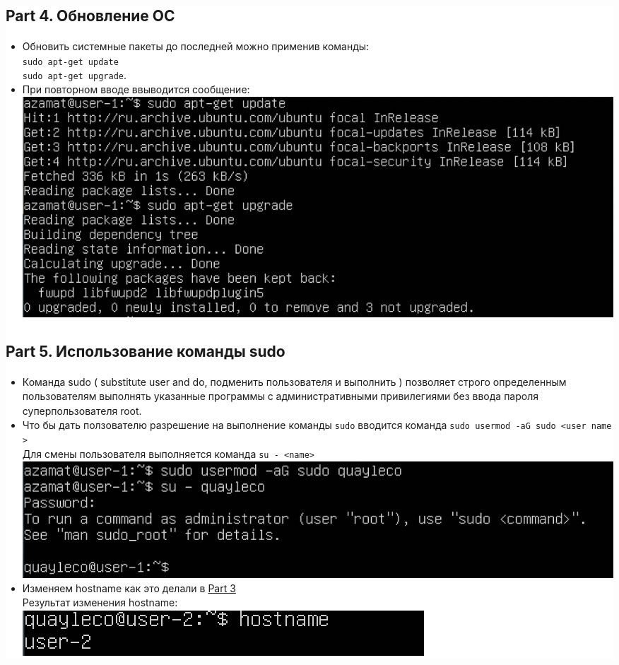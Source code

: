 ## Part 4. Обновление ОС
- Обновить системные пакеты до последней можно применив команды:\
`sudo apt-get update`\
`sudo apt-get upgrade`.
- При повторном вводе ввыводится сообщение:\
  ![](img_report/4-upgrade.png)

## Part 5. Использование команды sudo
- Команда sudo ( substitute user and do, подменить пользователя и выполнить ) позволяет строго определенным
  пользователям выполнять указанные программы с административными привилегиями без ввода пароля суперпользователя root.
- Что бы дать ползователю разрешение на выполнение команды `sudo` вводится команда `sudo usermod -aG sudo <user name>`\
  Для смены пользователя выполняется команда `su - <name>`\
  ![](img_report/5-user.png)
- Изменяем hostname как это делали в [Part 3](#part-3-настройка-сети-oc)\
  Результат изменения hostname:\
  ![](img_report/5-new_hostname.png)
